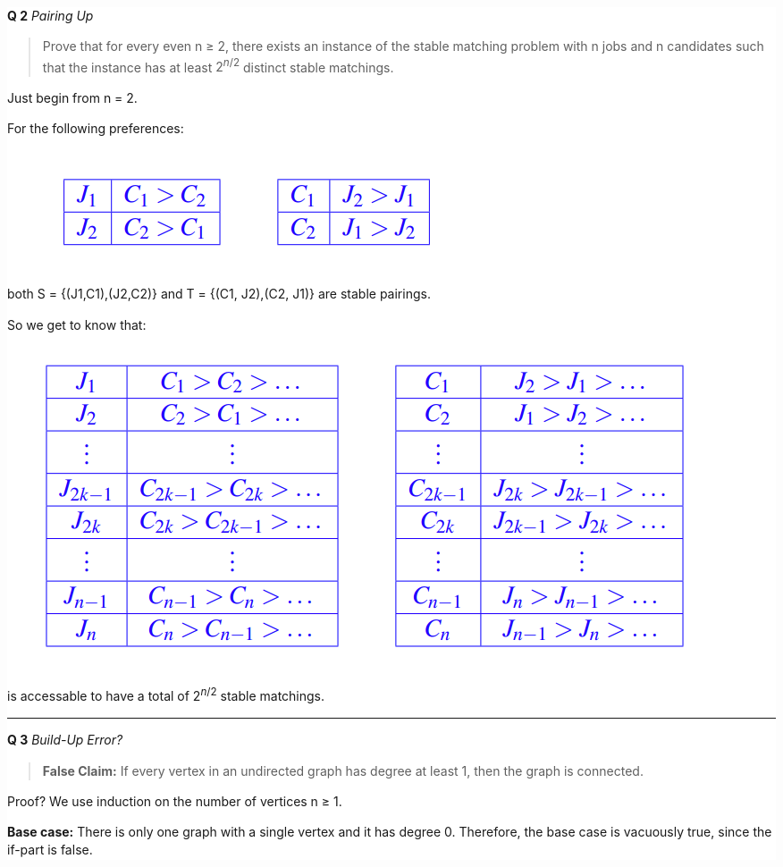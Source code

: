 **Q 2**  _Pairing Up_

> Prove that for every even n ≥ 2, there exists an instance of the stable matching problem with n jobs and n candidates such that the instance has at least $2^{n/2}$ distinct stable matchings.

Just begin from n = 2.

For the following preferences:

![|200](../attachments/04-The-Stable-Matching-Problem-3.png)

both S = {(J1,C1),(J2,C2)} and T = {(C1, J2),(C2, J1)} are stable pairings.

So we get to know that:

![|500](../attachments/04-The-Stable-Matching-Problem-4.png)

is accessable to have a total of $2^{n/2}$ stable matchings.

---

**Q 3** _Build-Up Error?_

> **False Claim:** If every vertex in an undirected graph has degree at least 1, then the graph is connected.

Proof? We use induction on the number of vertices n ≥ 1.

**Base case:** There is only one graph with a single vertex and it has degree 0. Therefore, the base case is vacuously true, since the if-part is false.
